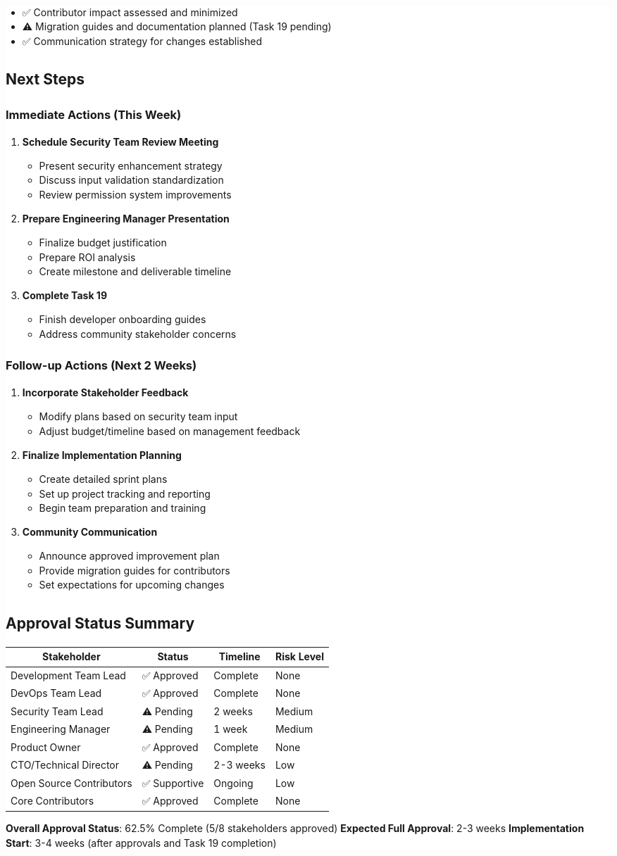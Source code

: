 - ✅ Contributor impact assessed and minimized
- ⚠️ Migration guides and documentation planned (Task 19 pending)
- ✅ Communication strategy for changes established

## Next Steps

### Immediate Actions (This Week)

1. **Schedule Security Team Review Meeting**
   - Present security enhancement strategy
   - Discuss input validation standardization
   - Review permission system improvements

2. **Prepare Engineering Manager Presentation**
   - Finalize budget justification
   - Prepare ROI analysis
   - Create milestone and deliverable timeline

3. **Complete Task 19**
   - Finish developer onboarding guides
   - Address community stakeholder concerns

### Follow-up Actions (Next 2 Weeks)

1. **Incorporate Stakeholder Feedback**
   - Modify plans based on security team input
   - Adjust budget/timeline based on management feedback

2. **Finalize Implementation Planning**
   - Create detailed sprint plans
   - Set up project tracking and reporting
   - Begin team preparation and training

3. **Community Communication**
   - Announce approved improvement plan
   - Provide migration guides for contributors
   - Set expectations for upcoming changes

## Approval Status Summary

| Stakeholder | Status | Timeline | Risk Level |
|-------------|--------|----------|------------|
| Development Team Lead | ✅ Approved | Complete | None |
| DevOps Team Lead | ✅ Approved | Complete | None |
| Security Team Lead | ⚠️ Pending | 2 weeks | Medium |
| Engineering Manager | ⚠️ Pending | 1 week | Medium |
| Product Owner | ✅ Approved | Complete | None |
| CTO/Technical Director | ⚠️ Pending | 2-3 weeks | Low |
| Open Source Contributors | ✅ Supportive | Ongoing | Low |
| Core Contributors | ✅ Approved | Complete | None |

**Overall Approval Status**: 62.5% Complete (5/8 stakeholders approved)
**Expected Full Approval**: 2-3 weeks
**Implementation Start**: 3-4 weeks (after approvals and Task 19 completion)
